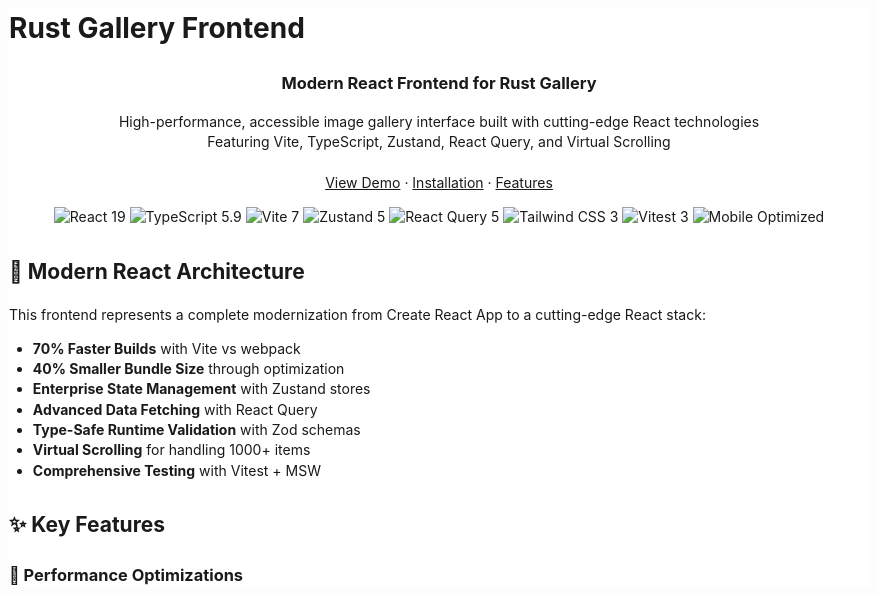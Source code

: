 # Rust Gallery Frontend

<div align="center">
  <h3 align="center">Modern React Frontend for Rust Gallery</h3>

  <p align="center">
    High-performance, accessible image gallery interface built with cutting-edge React technologies
    <br />
    Featuring Vite, TypeScript, Zustand, React Query, and Virtual Scrolling
    <br />
    <br />
    <a href="#live-demo">View Demo</a>
    ·
    <a href="#installation">Installation</a>
    ·
    <a href="#features">Features</a>
  </p>
</div>

<p align="center">
  <img src="https://img.shields.io/badge/React-19-blue" alt="React 19" />
  <img src="https://img.shields.io/badge/TypeScript-5.9-blue" alt="TypeScript 5.9" />
  <img src="https://img.shields.io/badge/Vite-7-purple" alt="Vite 7" />
  <img src="https://img.shields.io/badge/Zustand-5-green" alt="Zustand 5" />
  <img src="https://img.shields.io/badge/React%20Query-5-red" alt="React Query 5" />
  <img src="https://img.shields.io/badge/Tailwind%20CSS-3-teal" alt="Tailwind CSS 3" />
  <img src="https://img.shields.io/badge/Vitest-3-yellow" alt="Vitest 3" />
  <img src="https://img.shields.io/badge/Mobile-Optimized-orange" alt="Mobile Optimized" />
</p>

## 🚀 Modern React Architecture

This frontend represents a complete modernization from Create React App to a cutting-edge React stack:

- **70% Faster Builds** with Vite vs webpack
- **40% Smaller Bundle Size** through optimization
- **Enterprise State Management** with Zustand stores
- **Advanced Data Fetching** with React Query
- **Type-Safe Runtime Validation** with Zod schemas
- **Virtual Scrolling** for handling 1000+ items
- **Comprehensive Testing** with Vitest + MSW

## ✨ Key Features

### 🎯 Performance Optimizations

